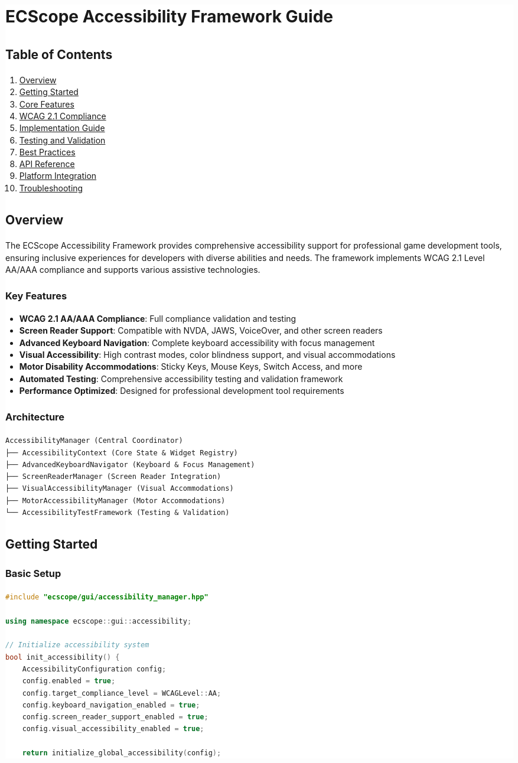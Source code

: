 # ECScope Accessibility Framework Guide

## Table of Contents
1. [Overview](#overview)
2. [Getting Started](#getting-started)
3. [Core Features](#core-features)
4. [WCAG 2.1 Compliance](#wcag-21-compliance)
5. [Implementation Guide](#implementation-guide)
6. [Testing and Validation](#testing-and-validation)
7. [Best Practices](#best-practices)
8. [API Reference](#api-reference)
9. [Platform Integration](#platform-integration)
10. [Troubleshooting](#troubleshooting)

## Overview

The ECScope Accessibility Framework provides comprehensive accessibility support for professional game development tools, ensuring inclusive experiences for developers with diverse abilities and needs. The framework implements WCAG 2.1 Level AA/AAA compliance and supports various assistive technologies.

### Key Features
- **WCAG 2.1 AA/AAA Compliance**: Full compliance validation and testing
- **Screen Reader Support**: Compatible with NVDA, JAWS, VoiceOver, and other screen readers
- **Advanced Keyboard Navigation**: Complete keyboard accessibility with focus management
- **Visual Accessibility**: High contrast modes, color blindness support, and visual accommodations
- **Motor Disability Accommodations**: Sticky Keys, Mouse Keys, Switch Access, and more
- **Automated Testing**: Comprehensive accessibility testing and validation framework
- **Performance Optimized**: Designed for professional development tool requirements

### Architecture

```
AccessibilityManager (Central Coordinator)
├── AccessibilityContext (Core State & Widget Registry)
├── AdvancedKeyboardNavigator (Keyboard & Focus Management)
├── ScreenReaderManager (Screen Reader Integration)
├── VisualAccessibilityManager (Visual Accommodations)
├── MotorAccessibilityManager (Motor Accommodations)
└── AccessibilityTestFramework (Testing & Validation)
```

## Getting Started

### Basic Setup

```cpp
#include "ecscope/gui/accessibility_manager.hpp"

using namespace ecscope::gui::accessibility;

// Initialize accessibility system
bool init_accessibility() {
    AccessibilityConfiguration config;
    config.enabled = true;
    config.target_compliance_level = WCAGLevel::AA;
    config.keyboard_navigation_enabled = true;
    config.screen_reader_support_enabled = true;
    config.visual_accessibility_enabled = true;
    
    return initialize_global_accessibility(config);
```